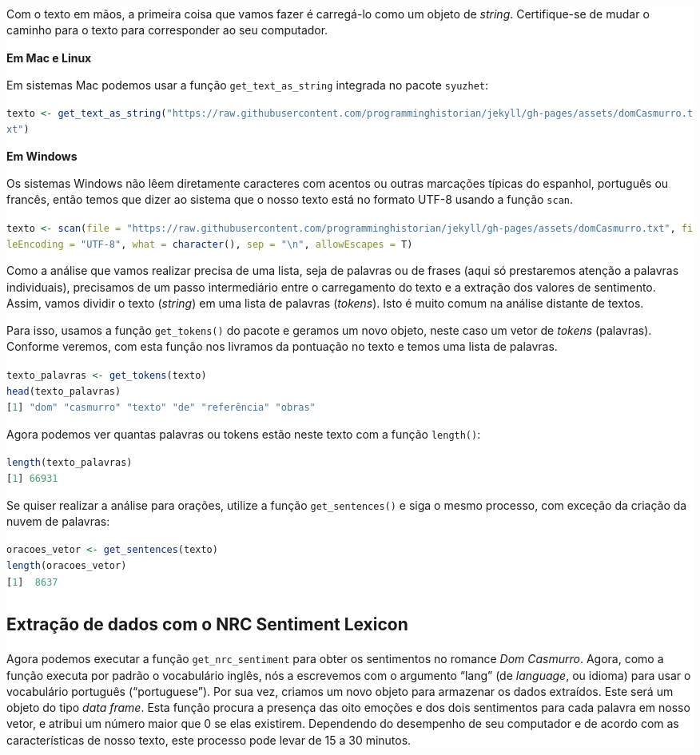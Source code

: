 Com o texto em mãos, a primeira coisa que vamos fazer é carregá-lo como um objeto de _string_. Certifique-se de mudar o caminho para o texto para corresponder ao seu computador.  

**Em Mac e Linux**

Em sistemas Mac podemos usar a função `get_text_as_string` integrada no pacote `syuzhet`:

```R
texto <- get_text_as_string("https://raw.githubusercontent.com/programminghistorian/jekyll/gh-pages/assets/domCasmurro.txt")
```

**Em Windows**

Os sistemas Windows não lêem diretamente caracteres com acentos ou outras marcações típicas do espanhol, português ou francês, então temos que dizer ao sistema que o nosso texto está no formato UTF-8 usando a função `scan`.

```R
texto <- scan(file = "https://raw.githubusercontent.com/programminghistorian/jekyll/gh-pages/assets/domCasmurro.txt", fileEncoding = "UTF-8", what = character(), sep = "\n", allowEscapes = T)
```

Como a análise que vamos realizar precisa de uma lista, seja de palavras ou de frases (aqui só prestaremos atenção a palavras individuais), precisamos de um passo intermediário entre o carregamento do texto e a extração dos valores de sentimento. Assim, vamos dividir o texto (*string*) em uma lista de palavras (*tokens*). Isto é muito comum na análise distante de textos.

Para isso, usamos a função `get_tokens()` do pacote e geramos um novo objeto, neste caso um vetor de *tokens* (palavras). Conforme veremos, com esta função nos livramos da pontuação no texto e temos uma lista de palavras.

```R
texto_palavras <- get_tokens(texto)
head(texto_palavras)
[1] "dom" "casmurro" "texto" "de" "referência" "obras"    
```
Agora podemos ver quantas palavras ou tokens estão neste texto com a função `length()`:
```R
length(texto_palavras)
[1] 66931
```

Se quiser realizar a análise para orações, utilize a função `get_sentences()` e siga o mesmo processo, com exceção da criação da nuvem de palavras:

```R
oracoes_vetor <- get_sentences(texto)
length(oracoes_vetor)
[1]  8637
```



## Extração de dados com o NRC Sentiment Lexicon

Agora podemos executar a função `get_nrc_sentiment` para obter os sentimentos no romance *Dom Casmurro*. Agora, como a função executa por padrão o vocabulário inglês, nós a escrevemos com o argumento “lang” (de *language*, ou idioma) para usar o vocabulário português (“portuguese”). Por sua vez, criamos um novo objeto para armazenar os dados extraídos. Este será um objeto do tipo *data frame*. Esta função procura a presença das oito emoções e dos dois sentimentos para cada palavra em nosso vetor, e atribui um número maior que 0 se elas existirem. Dependendo do desempenho de seu computador e de acordo com as características de nosso texto, este processo pode levar de 15 a 30 minutos.
